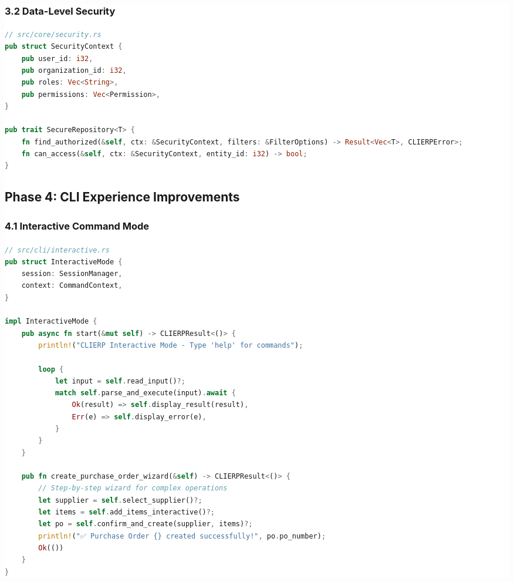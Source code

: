 ```sql
```

### 3.2 Data-Level Security
```rust
// src/core/security.rs
pub struct SecurityContext {
    pub user_id: i32,
    pub organization_id: i32,
    pub roles: Vec<String>,
    pub permissions: Vec<Permission>,
}

pub trait SecureRepository<T> {
    fn find_authorized(&self, ctx: &SecurityContext, filters: &FilterOptions) -> Result<Vec<T>, CLIERPError>;
    fn can_access(&self, ctx: &SecurityContext, entity_id: i32) -> bool;
}
```

## Phase 4: CLI Experience Improvements

### 4.1 Interactive Command Mode
```rust
// src/cli/interactive.rs
pub struct InteractiveMode {
    session: SessionManager,
    context: CommandContext,
}

impl InteractiveMode {
    pub async fn start(&mut self) -> CLIERPResult<()> {
        println!("CLIERP Interactive Mode - Type 'help' for commands");

        loop {
            let input = self.read_input()?;
            match self.parse_and_execute(input).await {
                Ok(result) => self.display_result(result),
                Err(e) => self.display_error(e),
            }
        }
    }

    pub fn create_purchase_order_wizard(&self) -> CLIERPResult<()> {
        // Step-by-step wizard for complex operations
        let supplier = self.select_supplier()?;
        let items = self.add_items_interactive()?;
        let po = self.confirm_and_create(supplier, items)?;
        println!("✅ Purchase Order {} created successfully!", po.po_number);
        Ok(())
    }
}
```
